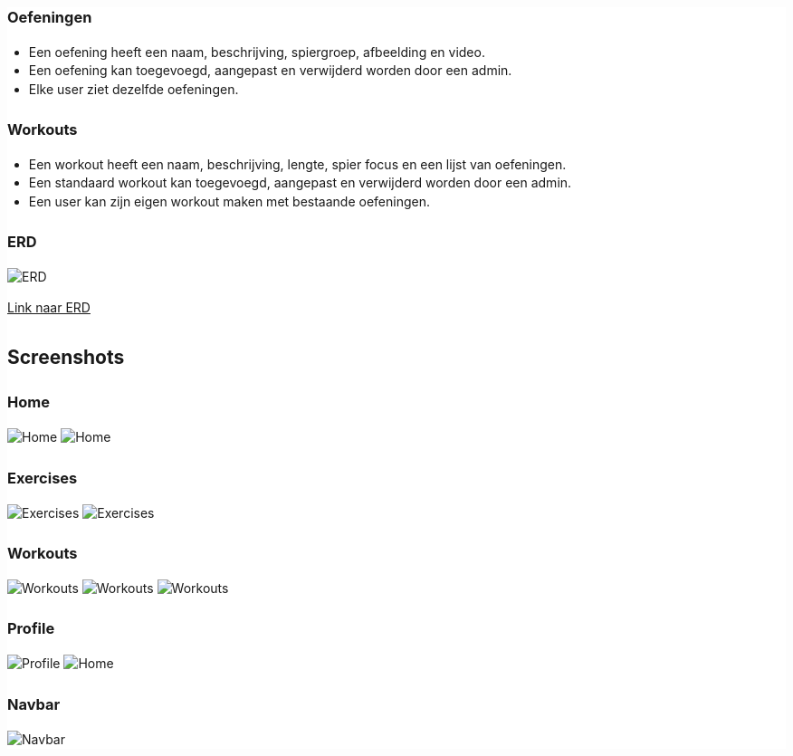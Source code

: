 ### Oefeningen
- Een oefening heeft een naam, beschrijving, spiergroep, afbeelding en video.
- Een oefening kan toegevoegd, aangepast en verwijderd worden door een admin.
- Elke user ziet dezelfde oefeningen.

### Workouts
- Een workout heeft een naam, beschrijving, lengte, spier focus en een lijst van oefeningen.
- Een standaard workout kan toegevoegd, aangepast en verwijderd worden door een admin.
- Een user kan zijn eigen workout maken met bestaande oefeningen.

### ERD

![ERD](./assets/ERD.png)

[Link naar ERD](https://kroki.io/erd/svg/eNplj8EKgzAMhu95Cs8OD77CmBu77DY8yJCuDbZMrSQp6tuvToWBlz_hT778pHoy0gtSZ6BXHUKrWB5Lg51yLTBO8HYk1iiJQ-wbsTCia6zAoJhHT6a2ii2Qb5EBqmJC0o5xvSnzgNAF1i3eyIcBDLImN4jzfVwuPX18kL9dE0j9hit09TowaMIYb85zRGrcAsSPO31Ki_slahkVloeSPMvSZLsOW13NIw9HK0mzLE_2V7791WbD)


## Screenshots

### Home
<img src="./assets/PC/HomePage.png" alt="Home" width="1000" />
<img src="./assets/GSM/HomePage.png" alt="Home" width="300" />

### Exercises
<img src="./assets/PC/ExercisePage.png" alt="Exercises" width="1000" />
<img src="./assets/GSM/ExercisePage.png" alt="Exercises" width="300" />

### Workouts
<img src="./assets/PC/WorkoutPage.png" alt="Workouts" width="1000" />
<img src="./assets/PC/WorkoutCreationPage.png" alt="Workouts" width="1000" />
<img src="./assets/GSM/WorkoutPage.png" alt="Workouts" width="300" />


### Profile
<img src="./assets/PC/ProfilePage.png" alt="Profile" width="1000" />
<img src="./assets/GSM/HomePage.png" alt="Home" width="300" />

### Navbar
<img src="./assets/GSM/Navbar.png" alt="Navbar" width="300" />


